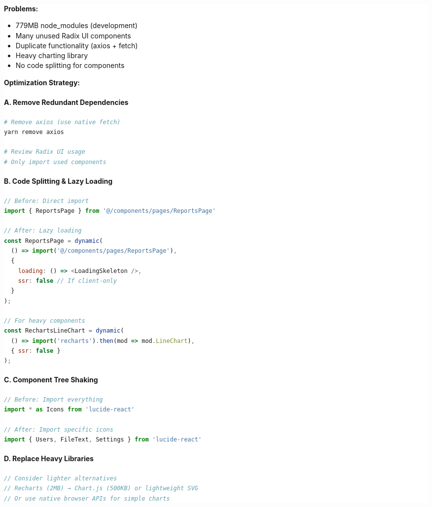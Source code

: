 **Problems:**
- 779MB node_modules (development)
- Many unused Radix UI components
- Duplicate functionality (axios + fetch)
- Heavy charting library
- No code splitting for components

**Optimization Strategy:**

#### A. Remove Redundant Dependencies
```bash
# Remove axios (use native fetch)
yarn remove axios

# Review Radix UI usage
# Only import used components
```

#### B. Code Splitting & Lazy Loading
```javascript
// Before: Direct import
import { ReportsPage } from '@/components/pages/ReportsPage'

// After: Lazy loading
const ReportsPage = dynamic(
  () => import('@/components/pages/ReportsPage'),
  {
    loading: () => <LoadingSkeleton />,
    ssr: false // If client-only
  }
);

// For heavy components
const RechartsLineChart = dynamic(
  () => import('recharts').then(mod => mod.LineChart),
  { ssr: false }
);
```

#### C. Component Tree Shaking
```javascript
// Before: Import everything
import * as Icons from 'lucide-react'

// After: Import specific icons
import { Users, FileText, Settings } from 'lucide-react'
```

#### D. Replace Heavy Libraries
```javascript
// Consider lighter alternatives
// Recharts (2MB) → Chart.js (500KB) or lightweight SVG
// Or use native browser APIs for simple charts
```
